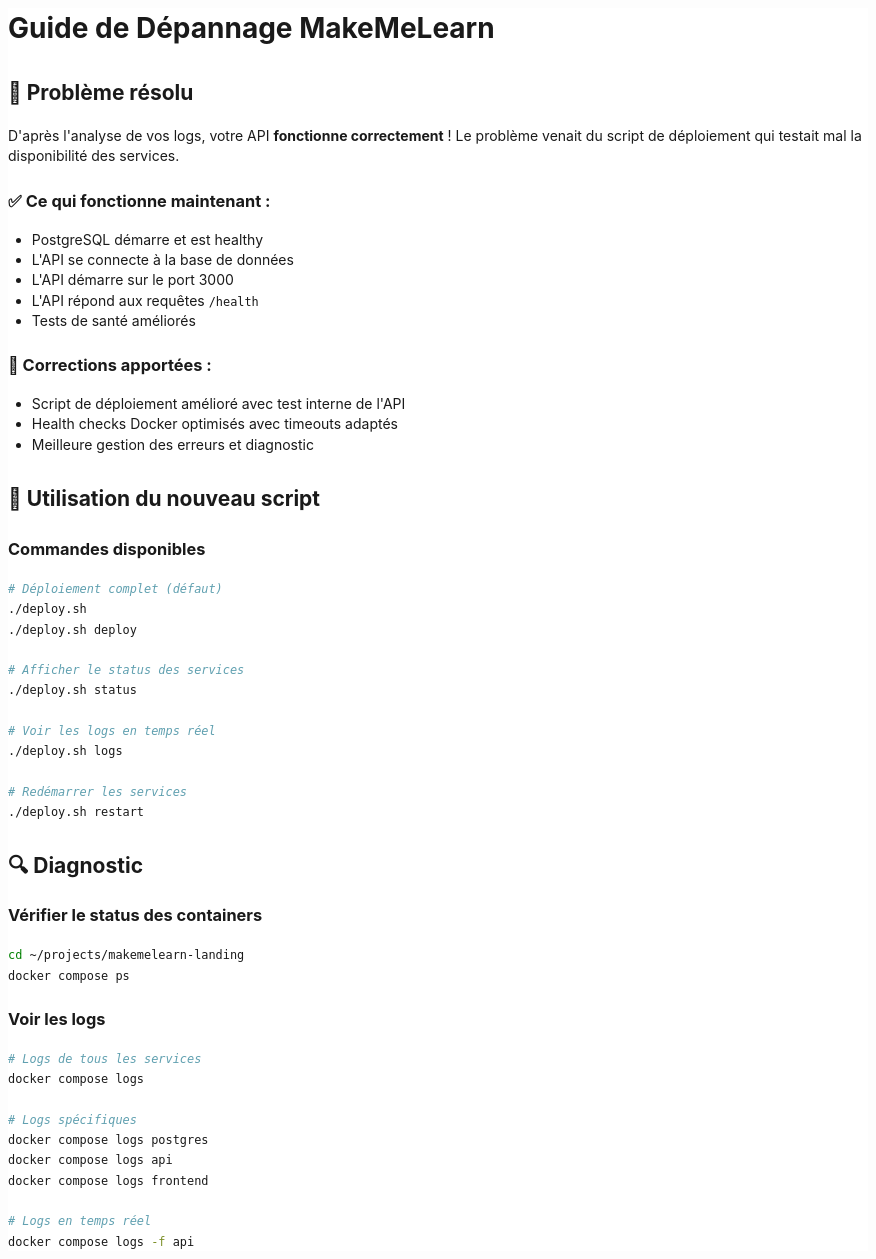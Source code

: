 # Guide de Dépannage MakeMeLearn

## 🚨 Problème résolu

D'après l'analyse de vos logs, votre API **fonctionne correctement** ! Le problème venait du script de déploiement qui testait mal la disponibilité des services.

### ✅ Ce qui fonctionne maintenant :
- PostgreSQL démarre et est healthy
- L'API se connecte à la base de données
- L'API démarre sur le port 3000
- L'API répond aux requêtes `/health`
- Tests de santé améliorés

### 🔧 Corrections apportées :
- Script de déploiement amélioré avec test interne de l'API
- Health checks Docker optimisés avec timeouts adaptés
- Meilleure gestion des erreurs et diagnostic

## 🚀 Utilisation du nouveau script

### Commandes disponibles

```bash
# Déploiement complet (défaut)
./deploy.sh
./deploy.sh deploy

# Afficher le status des services
./deploy.sh status

# Voir les logs en temps réel
./deploy.sh logs

# Redémarrer les services
./deploy.sh restart
```

## 🔍 Diagnostic

### Vérifier le status des containers
```bash
cd ~/projects/makemelearn-landing
docker compose ps
```

### Voir les logs
```bash
# Logs de tous les services
docker compose logs

# Logs spécifiques
docker compose logs postgres
docker compose logs api
docker compose logs frontend

# Logs en temps réel
docker compose logs -f api
```
